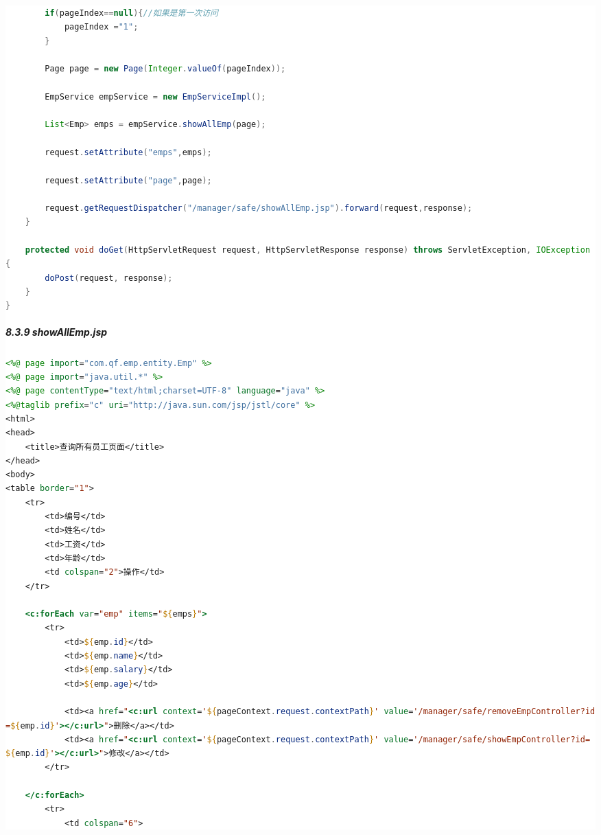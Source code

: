 ```java
        if(pageIndex==null){//如果是第一次访问
            pageIndex ="1";
        }

        Page page = new Page(Integer.valueOf(pageIndex));

        EmpService empService = new EmpServiceImpl();

        List<Emp> emps = empService.showAllEmp(page);

        request.setAttribute("emps",emps);

        request.setAttribute("page",page);

        request.getRequestDispatcher("/manager/safe/showAllEmp.jsp").forward(request,response);
    }

    protected void doGet(HttpServletRequest request, HttpServletResponse response) throws ServletException, IOException {
        doPost(request, response);
    }
}

```



##### 8.3.9 showAllEmp.jsp

```jsp
<%@ page import="com.qf.emp.entity.Emp" %>
<%@ page import="java.util.*" %>
<%@ page contentType="text/html;charset=UTF-8" language="java" %>
<%@taglib prefix="c" uri="http://java.sun.com/jsp/jstl/core" %>
<html>
<head>
    <title>查询所有员工页面</title>
</head>
<body>
<table border="1">
    <tr>
        <td>编号</td>
        <td>姓名</td>
        <td>工资</td>
        <td>年龄</td>
        <td colspan="2">操作</td>
    </tr>

    <c:forEach var="emp" items="${emps}">
        <tr>
            <td>${emp.id}</td>
            <td>${emp.name}</td>
            <td>${emp.salary}</td>
            <td>${emp.age}</td>

            <td><a href="<c:url context='${pageContext.request.contextPath}' value='/manager/safe/removeEmpController?id=${emp.id}'></c:url>">删除</a></td>
            <td><a href="<c:url context='${pageContext.request.contextPath}' value='/manager/safe/showEmpController?id=${emp.id}'></c:url>">修改</a></td>
        </tr>

    </c:forEach>
        <tr>
            <td colspan="6">
```